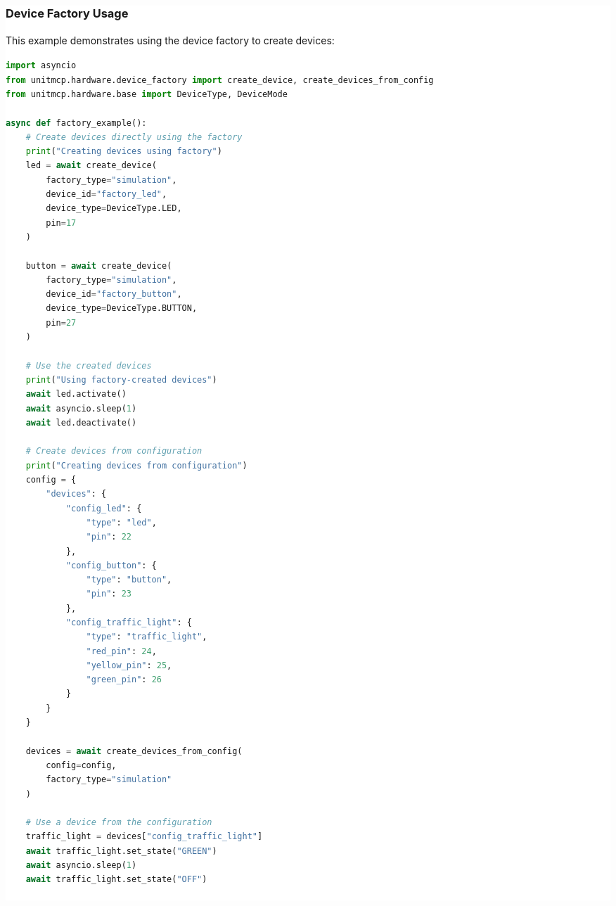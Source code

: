 ### Device Factory Usage

This example demonstrates using the device factory to create devices:

```python
import asyncio
from unitmcp.hardware.device_factory import create_device, create_devices_from_config
from unitmcp.hardware.base import DeviceType, DeviceMode

async def factory_example():
    # Create devices directly using the factory
    print("Creating devices using factory")
    led = await create_device(
        factory_type="simulation",
        device_id="factory_led",
        device_type=DeviceType.LED,
        pin=17
    )
    
    button = await create_device(
        factory_type="simulation",
        device_id="factory_button",
        device_type=DeviceType.BUTTON,
        pin=27
    )
    
    # Use the created devices
    print("Using factory-created devices")
    await led.activate()
    await asyncio.sleep(1)
    await led.deactivate()
    
    # Create devices from configuration
    print("Creating devices from configuration")
    config = {
        "devices": {
            "config_led": {
                "type": "led",
                "pin": 22
            },
            "config_button": {
                "type": "button",
                "pin": 23
            },
            "config_traffic_light": {
                "type": "traffic_light",
                "red_pin": 24,
                "yellow_pin": 25,
                "green_pin": 26
            }
        }
    }
    
    devices = await create_devices_from_config(
        config=config,
        factory_type="simulation"
    )
    
    # Use a device from the configuration
    traffic_light = devices["config_traffic_light"]
    await traffic_light.set_state("GREEN")
    await asyncio.sleep(1)
    await traffic_light.set_state("OFF")
    
```